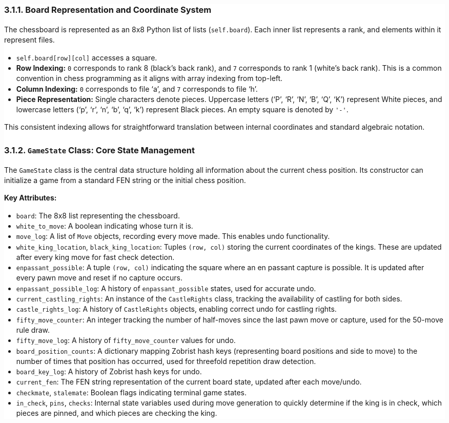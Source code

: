 ### 3.1.1. Board Representation and Coordinate System

The chessboard is represented as an 8x8 Python list of lists (`self.board`). Each inner list represents a rank, and elements within it represent files.

- `self.board[row][col]` accesses a square.
- **Row Indexing:** `0` corresponds to rank 8 (black’s back rank), and `7` corresponds to rank 1 (white’s back rank). This is a common convention
in chess programming as it aligns with array indexing from top-left.
- **Column Indexing:** `0` corresponds to file ‘a’, and `7` corresponds to file ‘h’.
- **Piece Representation:** Single characters denote
pieces. Uppercase letters (‘P’, ‘R’, ‘N’, ‘B’, ‘Q’, ‘K’) represent White pieces, and lowercase letters (‘p’, ‘r’, ‘n’, ‘b’, ‘q’, ‘k’) represent
Black pieces. An empty square is denoted by `'-'`.

This consistent indexing allows for straightforward translation between internal coordinates and standard algebraic notation.

### 3.1.2. `GameState` Class: Core State Management

The `GameState`
class is the central data structure holding all information about the
current chess position. Its constructor can initialize a game from a
standard FEN string or the initial chess position.

**Key Attributes:**

- `board`: The 8x8 list representing the chessboard.
- `white_to_move`: A boolean indicating whose turn it is.
- `move_log`: A list of `Move` objects, recording every move made. This enables undo functionality.
- `white_king_location`, `black_king_location`: Tuples `(row, col)` storing the current coordinates of the kings. These are updated after every king move for fast check detection.
- `enpassant_possible`: A tuple `(row, col)` indicating the square where an en passant capture is possible. It is
updated after every pawn move and reset if no capture occurs.
- `enpassant_possible_log`: A history of `enpassant_possible` states, used for accurate undo.
- `current_castling_rights`: An instance of the `CastleRights` class, tracking the availability of castling for both sides.
- `castle_rights_log`: A history of `CastleRights` objects, enabling correct undo for castling rights.
- `fifty_move_counter`: An integer tracking the number of half-moves since the last pawn move or capture, used for the 50-move rule draw.
- `fifty_move_log`: A history of `fifty_move_counter` values for undo.
- `board_position_counts`: A dictionary mapping Zobrist hash keys (representing board positions
and side to move) to the number of times that position has occurred,
used for threefold repetition draw detection.
- `board_key_log`: A history of Zobrist hash keys for undo.
- `current_fen`: The FEN string representation of the current board state, updated after each move/undo.
- `checkmate`, `stalemate`: Boolean flags indicating terminal game states.
- `in_check`, `pins`, `checks`: Internal state variables used during move generation to quickly
determine if the king is in check, which pieces are pinned, and which
pieces are checking the king.
